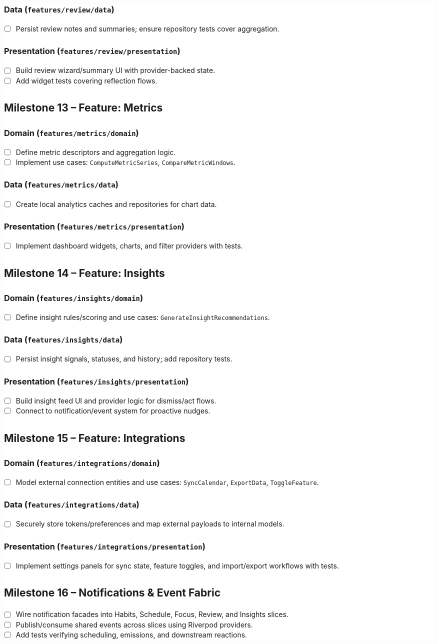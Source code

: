 ### Data (`features/review/data`)
- [ ] Persist review notes and summaries; ensure repository tests cover aggregation.

### Presentation (`features/review/presentation`)
- [ ] Build review wizard/summary UI with provider-backed state.
- [ ] Add widget tests covering reflection flows.

## Milestone 13 – Feature: Metrics
### Domain (`features/metrics/domain`)
- [ ] Define metric descriptors and aggregation logic.
- [ ] Implement use cases: `ComputeMetricSeries`, `CompareMetricWindows`.

### Data (`features/metrics/data`)
- [ ] Create local analytics caches and repositories for chart data.

### Presentation (`features/metrics/presentation`)
- [ ] Implement dashboard widgets, charts, and filter providers with tests.

## Milestone 14 – Feature: Insights
### Domain (`features/insights/domain`)
- [ ] Define insight rules/scoring and use cases: `GenerateInsightRecommendations`.

### Data (`features/insights/data`)
- [ ] Persist insight signals, statuses, and history; add repository tests.

### Presentation (`features/insights/presentation`)
- [ ] Build insight feed UI and provider logic for dismiss/act flows.
- [ ] Connect to notification/event system for proactive nudges.

## Milestone 15 – Feature: Integrations
### Domain (`features/integrations/domain`)
- [ ] Model external connection entities and use cases: `SyncCalendar`, `ExportData`, `ToggleFeature`.

### Data (`features/integrations/data`)
- [ ] Securely store tokens/preferences and map external payloads to internal models.

### Presentation (`features/integrations/presentation`)
- [ ] Implement settings panels for sync state, feature toggles, and import/export workflows with tests.

## Milestone 16 – Notifications & Event Fabric
- [ ] Wire notification facades into Habits, Schedule, Focus, Review, and Insights slices.
- [ ] Publish/consume shared events across slices using Riverpod providers.
- [ ] Add tests verifying scheduling, emissions, and downstream reactions.
